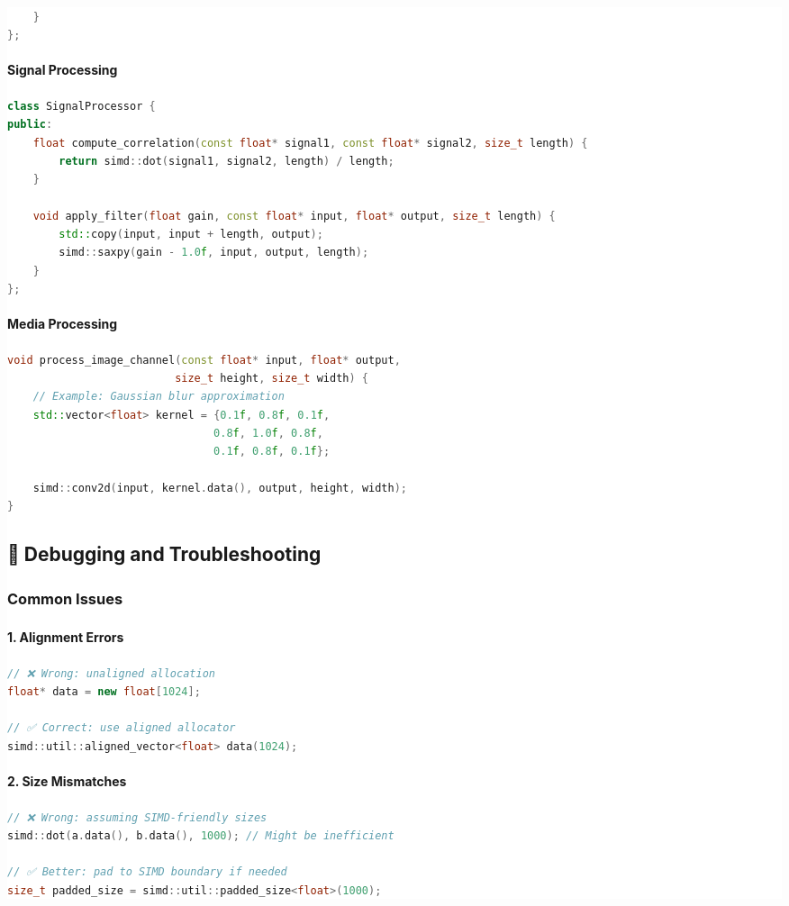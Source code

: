 ```cpp
    }
};
```

#### Signal Processing
```cpp
class SignalProcessor {
public:
    float compute_correlation(const float* signal1, const float* signal2, size_t length) {
        return simd::dot(signal1, signal2, length) / length;
    }
    
    void apply_filter(float gain, const float* input, float* output, size_t length) {
        std::copy(input, input + length, output);
        simd::saxpy(gain - 1.0f, input, output, length);
    }
};
```

#### Media Processing
```cpp
void process_image_channel(const float* input, float* output, 
                          size_t height, size_t width) {
    // Example: Gaussian blur approximation
    std::vector<float> kernel = {0.1f, 0.8f, 0.1f, 
                                0.8f, 1.0f, 0.8f,
                                0.1f, 0.8f, 0.1f};
    
    simd::conv2d(input, kernel.data(), output, height, width);
}
```

## 🐛 Debugging and Troubleshooting

### Common Issues

#### 1. **Alignment Errors**
```cpp
// ❌ Wrong: unaligned allocation
float* data = new float[1024];

// ✅ Correct: use aligned allocator
simd::util::aligned_vector<float> data(1024);
```

#### 2. **Size Mismatches**
```cpp
// ❌ Wrong: assuming SIMD-friendly sizes
simd::dot(a.data(), b.data(), 1000); // Might be inefficient

// ✅ Better: pad to SIMD boundary if needed
size_t padded_size = simd::util::padded_size<float>(1000);
```
